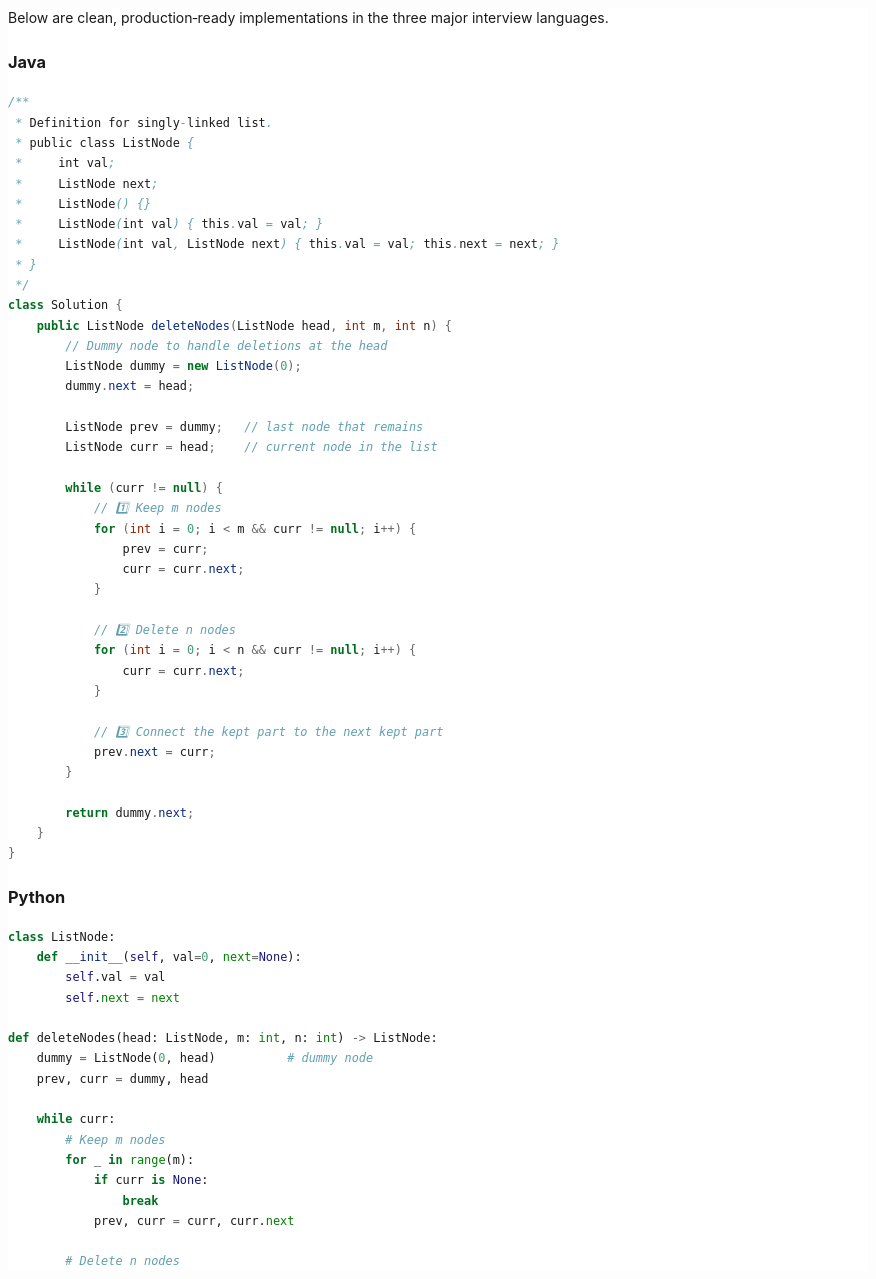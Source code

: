 Below are clean, production‑ready implementations in the three major interview languages.

### <a name="java"></a>Java

```java
/**
 * Definition for singly-linked list.
 * public class ListNode {
 *     int val;
 *     ListNode next;
 *     ListNode() {}
 *     ListNode(int val) { this.val = val; }
 *     ListNode(int val, ListNode next) { this.val = val; this.next = next; }
 * }
 */
class Solution {
    public ListNode deleteNodes(ListNode head, int m, int n) {
        // Dummy node to handle deletions at the head
        ListNode dummy = new ListNode(0);
        dummy.next = head;

        ListNode prev = dummy;   // last node that remains
        ListNode curr = head;    // current node in the list

        while (curr != null) {
            // 1️⃣ Keep m nodes
            for (int i = 0; i < m && curr != null; i++) {
                prev = curr;
                curr = curr.next;
            }

            // 2️⃣ Delete n nodes
            for (int i = 0; i < n && curr != null; i++) {
                curr = curr.next;
            }

            // 3️⃣ Connect the kept part to the next kept part
            prev.next = curr;
        }

        return dummy.next;
    }
}
```

### <a name="python"></a>Python

```python
class ListNode:
    def __init__(self, val=0, next=None):
        self.val = val
        self.next = next

def deleteNodes(head: ListNode, m: int, n: int) -> ListNode:
    dummy = ListNode(0, head)          # dummy node
    prev, curr = dummy, head

    while curr:
        # Keep m nodes
        for _ in range(m):
            if curr is None:
                break
            prev, curr = curr, curr.next

        # Delete n nodes
```